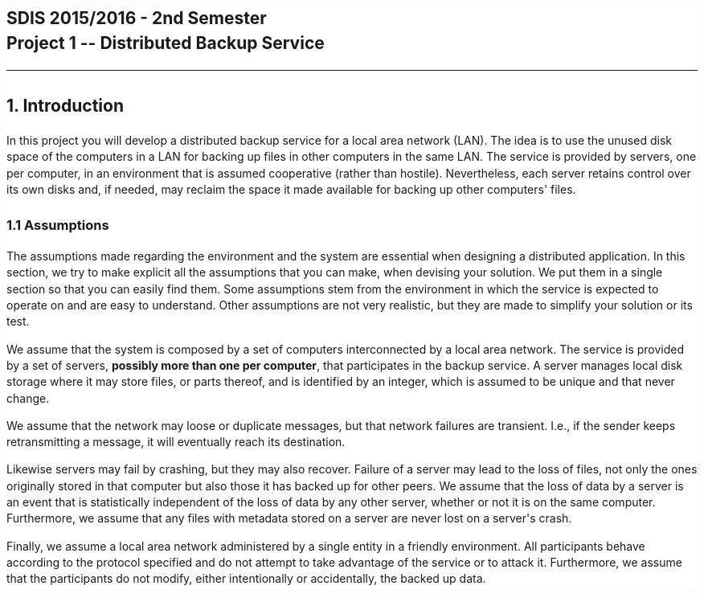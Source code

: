 
<?xml version="1.0" encoding="UTF-8"?> 
<!DOCTYPE html PUBLIC "-//W3C//DTD XHTML 1.0 Strict//EN" "http://www.w3.org/TR/xhtml1/DTD/xhtml1-strict.dtd">
<html xmlns="http://www.w3.org/1999/xhtml" xml:lang="en" lang="en">
<head>
	<meta http-equiv="Content-Type" content="text/html; charset=UTF-8" />
	<title>SDIS 2015/2016: Project 1 -- Distributed Backup Service</title>
</head>
<body>
<body>
<h2>SDIS 2015/2016 - 2nd Semester<br>
	 Project 1 -- Distributed Backup Service<br>
</h2>
<hr>	

<h2>1. Introduction</h2>

<p>In this project you will develop a distributed backup service for a local area network (LAN). The idea is to use the unused disk space of the computers in a LAN for backing up files in other computers in the same LAN. The service is provided by servers, one per computer, in an environment that is assumed cooperative (rather than hostile). Nevertheless, each server retains control over its own disks and, if needed, may reclaim the space it made available for backing up other computers' files. </p>

<h3>1.1 Assumptions</h3>

<p>The assumptions made regarding the environment and the system are essential when designing a distributed application. In this section, we try to make explicit all the assumptions that you can make, when devising your solution. We put them in a single section so that you can easily find them. Some assumptions stem from the environment in which the service is expected to operate on and are easy to understand. Other assumptions are not very realistic, but they are made to simplify your solution or its test.</p>

<p>We assume that the system is composed by a set of computers interconnected by a local area network. The service is provided by a set of servers, <b>possibly more than one per computer</b>, that participates in the backup service. A server manages local disk storage where it may store files, or parts thereof, and is  identified by an integer, which is assumed to be unique and that never change.</p>

<p>We assume that the network may loose or duplicate messages, but that network failures are transient. I.e., if the sender keeps retransmitting a message, it will eventually reach its destination.</p>

<p>Likewise servers may fail by crashing, but they may also recover. Failure of a server may lead to the loss of files, not only the ones originally stored in that computer but also those it has backed up for other peers. We assume that the loss of data by a server is an event that is statistically independent of the loss of data by any other server, whether or not it is on the same computer. Furthermore, we assume that any files with metadata stored on a server are never lost on a server's crash. </p>

<p>Finally, we assume a local area network administered by a single entity in a friendly environment. All participants behave according to the protocol specified and do not attempt to take advantage of the service or to attack it. Furthermore, we assume that the participants do not modify, either intentionally or accidentally, the backed up data.</p>
